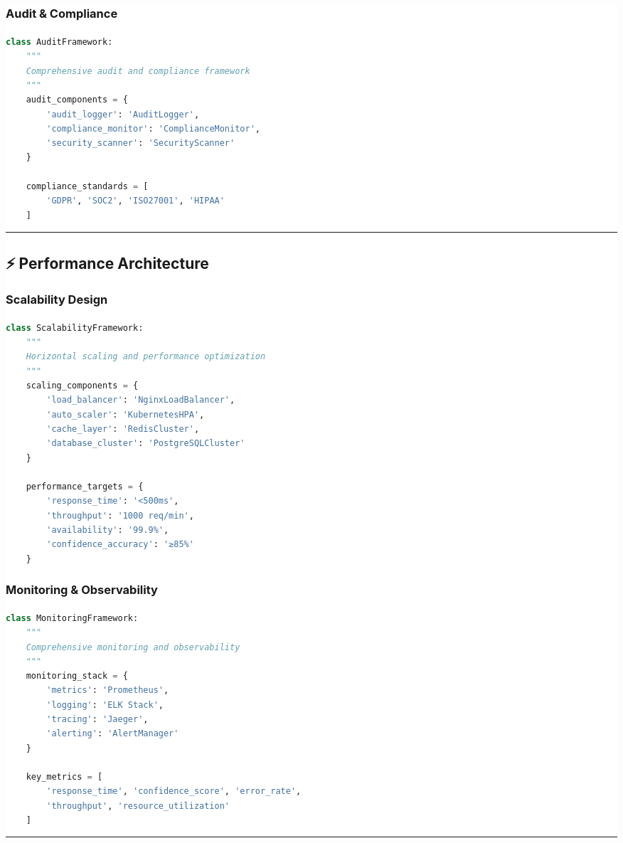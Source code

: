 ### **Audit & Compliance**
```python
class AuditFramework:
    """
    Comprehensive audit and compliance framework
    """
    audit_components = {
        'audit_logger': 'AuditLogger',
        'compliance_monitor': 'ComplianceMonitor',
        'security_scanner': 'SecurityScanner'
    }
    
    compliance_standards = [
        'GDPR', 'SOC2', 'ISO27001', 'HIPAA'
    ]
```

---

## **⚡ Performance Architecture**

### **Scalability Design**
```python
class ScalabilityFramework:
    """
    Horizontal scaling and performance optimization
    """
    scaling_components = {
        'load_balancer': 'NginxLoadBalancer',
        'auto_scaler': 'KubernetesHPA',
        'cache_layer': 'RedisCluster',
        'database_cluster': 'PostgreSQLCluster'
    }
    
    performance_targets = {
        'response_time': '<500ms',
        'throughput': '1000 req/min',
        'availability': '99.9%',
        'confidence_accuracy': '≥85%'
    }
```

### **Monitoring & Observability**
```python
class MonitoringFramework:
    """
    Comprehensive monitoring and observability
    """
    monitoring_stack = {
        'metrics': 'Prometheus',
        'logging': 'ELK Stack',
        'tracing': 'Jaeger',
        'alerting': 'AlertManager'
    }
    
    key_metrics = [
        'response_time', 'confidence_score', 'error_rate',
        'throughput', 'resource_utilization'
    ]
```

---